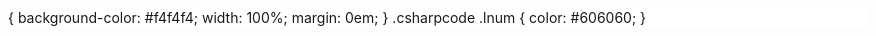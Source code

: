{
	background-color: #f4f4f4;
	width: 100%;
	margin: 0em;
}
.csharpcode .lnum { color: #606060; }
</style>